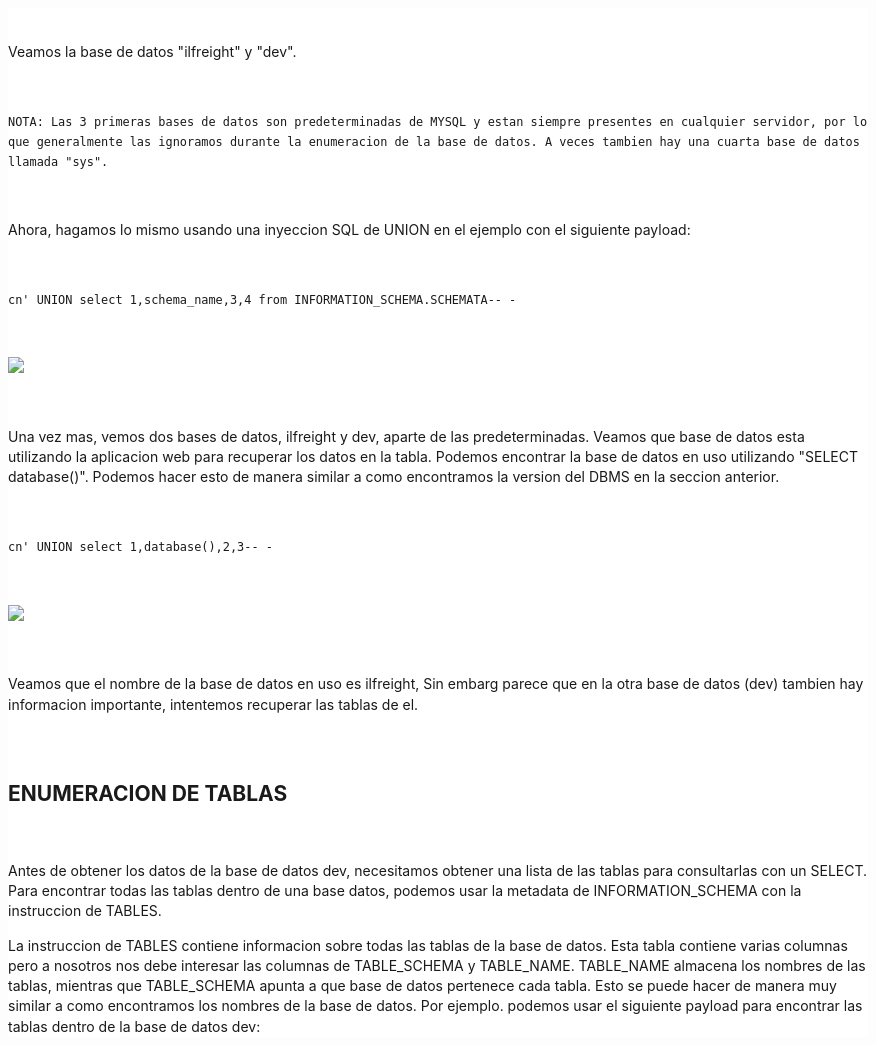 <br>

Veamos la base de datos "ilfreight" y "dev".

<br>

    NOTA: Las 3 primeras bases de datos son predeterminadas de MYSQL y estan siempre presentes en cualquier servidor, por lo que generalmente las ignoramos durante la enumeracion de la base de datos. A veces tambien hay una cuarta base de datos llamada "sys".

<br>

Ahora, hagamos lo mismo usando una inyeccion SQL de UNION en el ejemplo con el siguiente payload:

<br>

    cn' UNION select 1,schema_name,3,4 from INFORMATION_SCHEMA.SCHEMATA-- -

<br>

![](https://academy.hackthebox.com/storage/modules/33/ports_dbs.png)

<br>

Una vez mas, vemos dos bases de datos, ilfreight y dev, aparte de las predeterminadas. Veamos que base de datos esta utilizando la aplicacion web para recuperar los datos en la tabla. Podemos encontrar la base de datos en uso utilizando "SELECT database()". Podemos hacer esto de manera similar a como encontramos la version del DBMS en la seccion anterior.

<br>

    cn' UNION select 1,database(),2,3-- -

<br>

![](https://academy.hackthebox.com/storage/modules/33/db_name.jpg)

<br>

Veamos que el nombre de la base de datos en uso es ilfreight, Sin embarg parece que en la otra base de datos (dev) tambien hay informacion importante, intentemos recuperar las tablas de el.

<br>

## ENUMERACION DE TABLAS ##

<br>

Antes de obtener los datos de la base de datos dev, necesitamos obtener una lista de las tablas para consultarlas con un SELECT. Para encontrar todas las tablas dentro de una base datos, podemos usar la metadata de INFORMATION_SCHEMA con la instruccion de TABLES.

La instruccion de TABLES contiene informacion sobre todas las tablas de la base de datos. Esta tabla contiene varias columnas pero a nosotros nos debe interesar las columnas de TABLE_SCHEMA y TABLE_NAME. TABLE_NAME almacena los nombres de las tablas, mientras que TABLE_SCHEMA apunta a que base de datos pertenece cada tabla. Esto se puede hacer de manera muy similar a como encontramos los nombres de la base de datos. Por ejemplo. podemos usar el siguiente payload para encontrar las tablas dentro de la base de datos dev:
